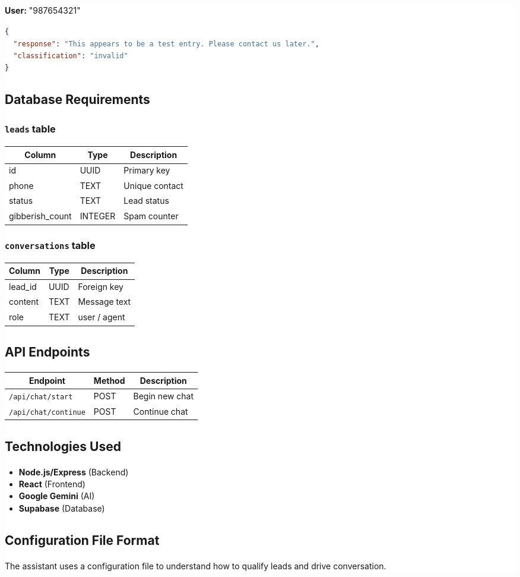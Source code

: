 **User:** "987654321"

```json
{
  "response": "This appears to be a test entry. Please contact us later.",
  "classification": "invalid"
}
```

## Database Requirements

### `leads` table

| Column          | Type    | Description     |
|-----------------|---------|-----------------|
| id              | UUID    | Primary key     |
| phone           | TEXT    | Unique contact  |
| status          | TEXT    | Lead status     |
| gibberish_count | INTEGER | Spam counter    |

### `conversations` table

| Column   | Type | Description        |
|----------|------|--------------------|
| lead_id  | UUID | Foreign key        |
| content  | TEXT | Message text       |
| role     | TEXT | user / agent       |

## API Endpoints

| Endpoint              | Method | Description       |
|-----------------------|--------|-------------------|
| `/api/chat/start`     | POST   | Begin new chat    |
| `/api/chat/continue`  | POST   | Continue chat     |

## Technologies Used

- **Node.js/Express** (Backend)  
- **React** (Frontend)  
- **Google Gemini** (AI)  
- **Supabase** (Database)

## Configuration File Format

The assistant uses a configuration file to understand how to qualify leads and drive conversation.
